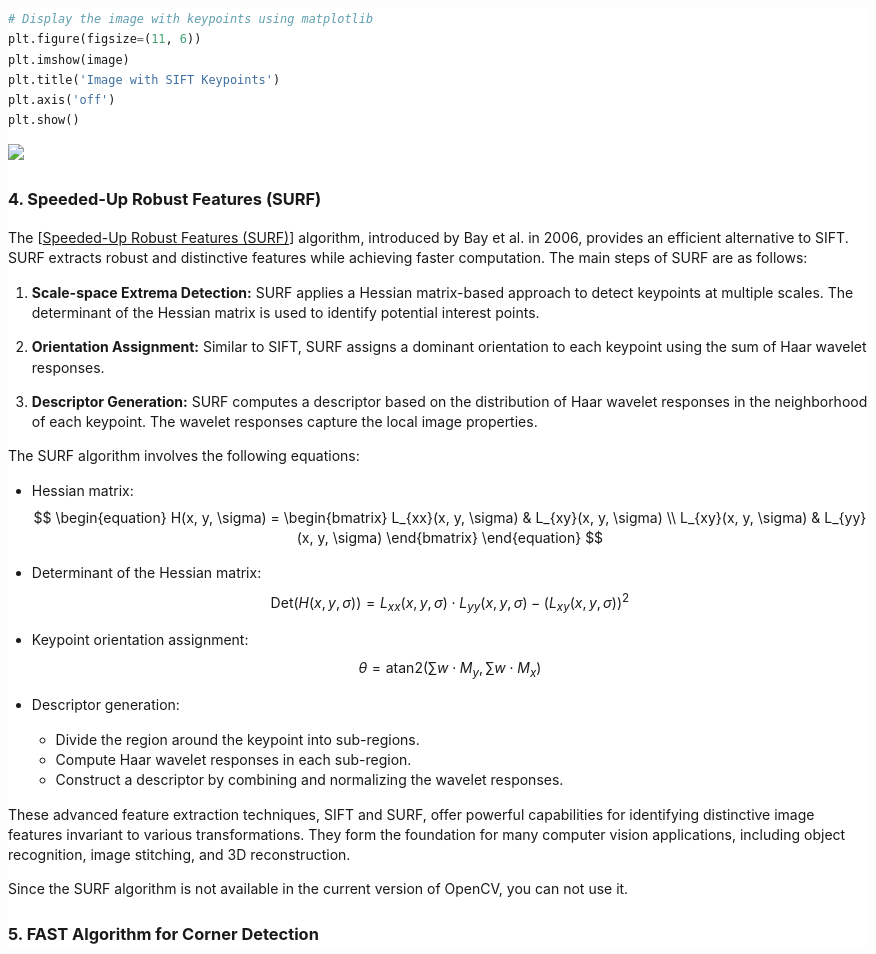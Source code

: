 ```python
# Display the image with keypoints using matplotlib
plt.figure(figsize=(11, 6))
plt.imshow(image)
plt.title('Image with SIFT Keypoints')
plt.axis('off')
plt.show()
```

<img class="myImg" src="/kitti/SIFT.png">

### 4. Speeded-Up Robust Features (SURF)

The [<a id="SURF" href="#SURFRef">Speeded-Up Robust Features (SURF)</a>] algorithm, introduced by Bay et al. in 2006, provides an efficient alternative to SIFT. SURF extracts robust and distinctive features while achieving faster computation. The main steps of SURF are as follows:

1. **Scale-space Extrema Detection:** SURF applies a Hessian matrix-based approach to detect keypoints at multiple scales. The determinant of the Hessian matrix is used to identify potential interest points.

2. **Orientation Assignment:** Similar to SIFT, SURF assigns a dominant orientation to each keypoint using the sum of Haar wavelet responses.

3. **Descriptor Generation:** SURF computes a descriptor based on the distribution of Haar wavelet responses in the neighborhood of each keypoint. The wavelet responses capture the local image properties.

The SURF algorithm involves the following equations:

- Hessian matrix:
  $$ \begin{equation}
  H(x, y, \sigma) = \begin{bmatrix} L_{xx}(x, y, \sigma) & L_{xy}(x, y, \sigma) \\ L_{xy}(x, y, \sigma) & L_{yy}(x, y, \sigma) \end{bmatrix} \end{equation}  $$

- Determinant of the Hessian matrix:
  $$ \begin{equation}\text{Det}(H(x, y, \sigma)) = L_{xx}(x, y, \sigma) \cdot L_{yy}(x, y, \sigma) - (L_{xy}(x, y, \sigma))^2  \end{equation} $$

- Keypoint orientation assignment:
  $$ \begin{equation}\theta = \text{atan2}\left(\sum w \cdot M_y, \sum w \cdot M_x\right) \end{equation} $$

- Descriptor generation:
  - Divide the region around the keypoint into sub-regions.
  - Compute Haar wavelet responses in each sub-region.
  - Construct a descriptor by combining and normalizing the wavelet responses.

These advanced feature extraction techniques, SIFT and SURF, offer powerful capabilities for identifying distinctive image features invariant to various transformations. They form the foundation for many computer vision applications, including object recognition, image stitching, and 3D reconstruction.

Since the SURF algorithm is not available in the current version of OpenCV, you can not use it.


### 5. FAST Algorithm for Corner Detection
